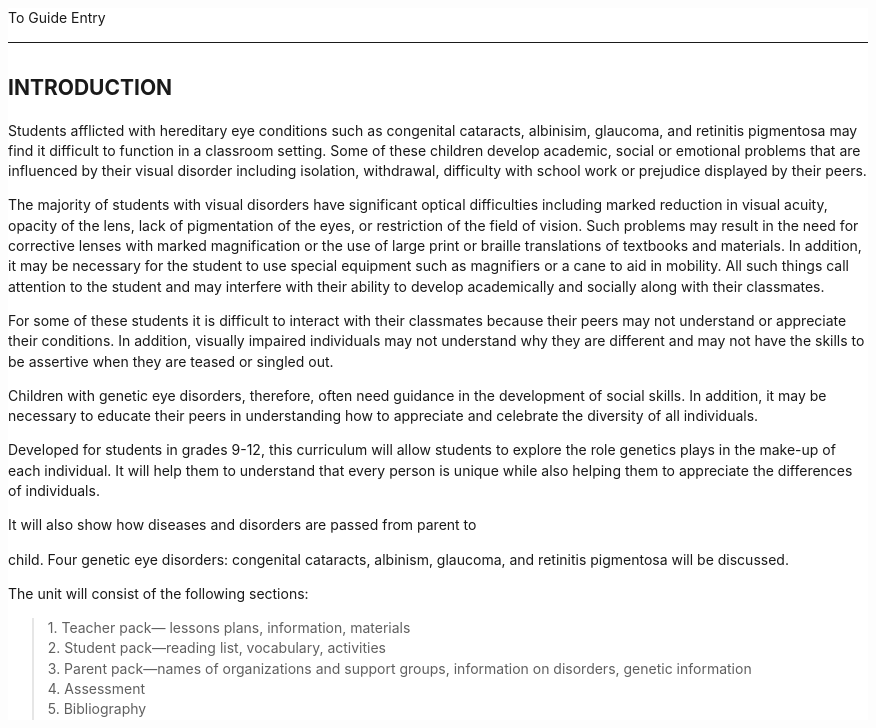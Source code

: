 To Guide Entry
</a>
</h3>
<hr/>
<h2>
INTRODUCTION
</h2>
Students afflicted with hereditary eye conditions such as congenital cataracts, albinisim, glaucoma, and retinitis pigmentosa may find it difficult to function in a classroom setting. Some of these children develop academic, social or emotional problems that are influenced by their visual disorder including isolation, withdrawal, difficulty with school work or prejudice displayed by their peers.
<p>
The majority of students with visual disorders have significant optical difficulties including marked reduction in visual acuity, opacity of the lens, lack of pigmentation of the eyes, or restriction of the field of vision. Such problems may result in the need for corrective lenses with marked magnification or the use of large print or braille translations of textbooks and materials. In addition, it may be necessary for the student to use special equipment such as magnifiers or a cane to aid in mobility. All such things call attention to the student and may interfere with their ability to develop academically and socially along with their classmates.
</p>
<p>
For some of these students it is difficult to interact with their classmates because their peers may not understand or appreciate their conditions. In addition, visually impaired individuals may not understand why they are different and may not have the skills to be assertive when they are teased or singled out.
</p>
<p>
Children with genetic eye disorders, therefore, often need guidance in the development of social skills. In addition, it may be necessary to educate their peers in understanding how to appreciate and celebrate the diversity of all individuals.
</p>
<p>
Developed for students in grades 9-12, this curriculum will allow students to explore the role genetics plays in the make-up of each individual. It will help them to understand that every person is unique while also helping them to appreciate the differences of individuals.
</p>
<p>
It will also show how diseases and disorders are passed from parent to
</p>
<p>
child. Four genetic eye disorders: congenital cataracts, albinism, glaucoma, and retinitis pigmentosa will be discussed.
</p>
<p>
The unit will consist of the following sections:
</p>
<blockquote>
<dl>
<dt>
1. Teacher pack— lessons plans, information, materials
<dt>
2. Student pack—reading list, vocabulary, activities
<dt>
3. Parent pack—names of organizations and support groups, information on disorders, genetic information
<dt>
4. Assessment
<dt>
5. Bibliography
</dt>
</dt>
</dt>
</dt>
</dt>